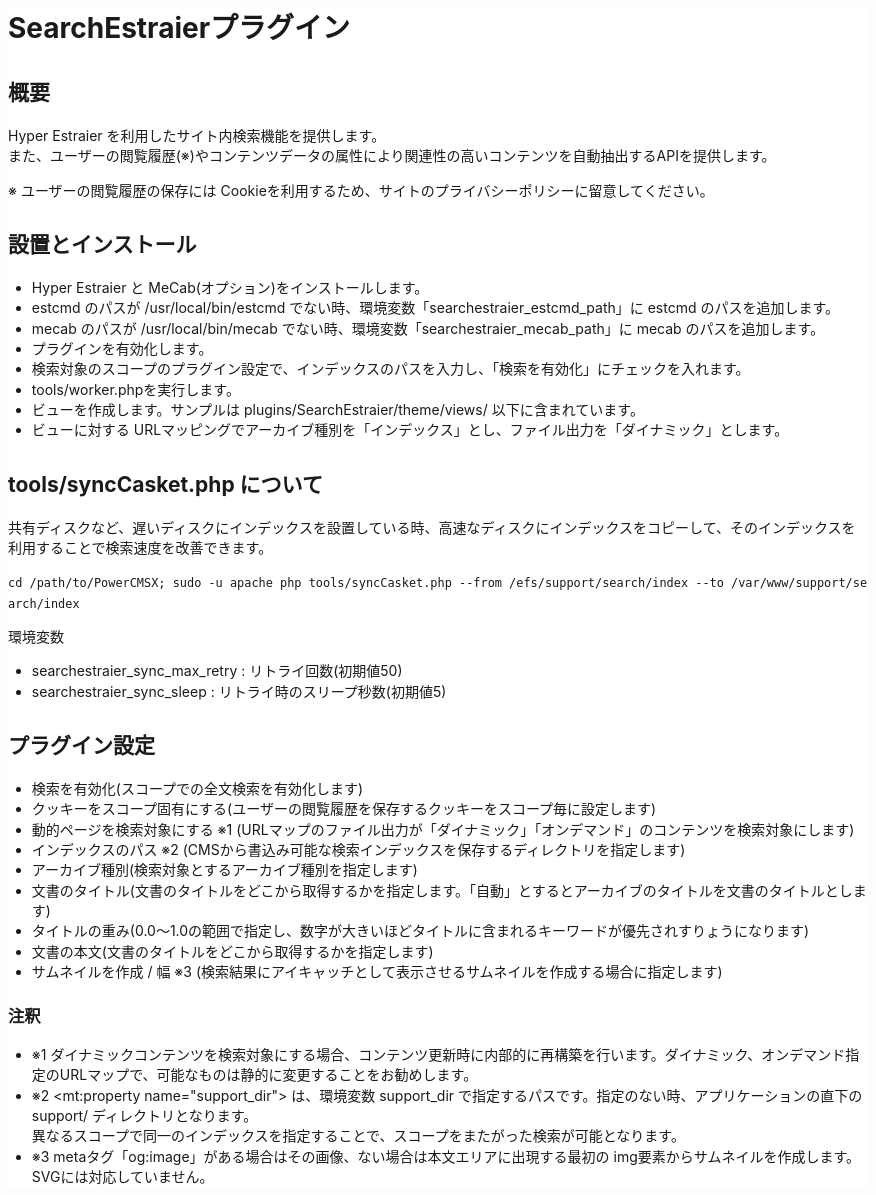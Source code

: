 # SearchEstraierプラグイン

## 概要

Hyper Estraier を利用したサイト内検索機能を提供します。  
また、ユーザーの閲覧履歴\(※\)やコンテンツデータの属性により関連性の高いコンテンツを自動抽出するAPIを提供します。  

※ ユーザーの閲覧履歴の保存には Cookieを利用するため、サイトのプライバシーポリシーに留意してください。

## 設置とインストール

- Hyper Estraier と MeCab\(オプション\)をインストールします。
- estcmd のパスが /usr/local/bin/estcmd でない時、環境変数「searchestraier\_estcmd\_path」に estcmd のパスを追加します。
- mecab のパスが /usr/local/bin/mecab でない時、環境変数「searchestraier\_mecab\_path」に mecab のパスを追加します。
- プラグインを有効化します。
- 検索対象のスコープのプラグイン設定で、インデックスのパスを入力し、「検索を有効化」にチェックを入れます。
- tools/worker\.phpを実行します。
- ビューを作成します。サンプルは plugins/SearchEstraier/theme/views/ 以下に含まれています。
- ビューに対する URLマッピングでアーカイブ種別を「インデックス」とし、ファイル出力を「ダイナミック」とします。

## tools/syncCasket.php について

共有ディスクなど、遅いディスクにインデックスを設置している時、高速なディスクにインデックスをコピーして、そのインデックスを利用することで検索速度を改善できます。

    cd /path/to/PowerCMSX; sudo -u apache php tools/syncCasket.php --from /efs/support/search/index --to /var/www/support/search/index

環境変数

- searchestraier\_sync\_max\_retry : リトライ回数\(初期値50\)
- searchestraier\_sync\_sleep : リトライ時のスリープ秒数\(初期値5\)


## プラグイン設定

- 検索を有効化\(スコープでの全文検索を有効化します\)
- クッキーをスコープ固有にする\(ユーザーの閲覧履歴を保存するクッキーをスコープ毎に設定します\)
- 動的ページを検索対象にする ※1 \(URLマップのファイル出力が「ダイナミック」「オンデマンド」のコンテンツを検索対象にします\)
- インデックスのパス ※2 \(CMSから書込み可能な検索インデックスを保存するディレクトリを指定します\)  
- アーカイブ種別\(検索対象とするアーカイブ種別を指定します\)
- 文書のタイトル\(文書のタイトルをどこから取得するかを指定します。「自動」とするとアーカイブのタイトルを文書のタイトルとします\)
- タイトルの重み\(0\.0〜1\.0の範囲で指定し、数字が大きいほどタイトルに含まれるキーワードが優先されすりょうになります\)
- 文書の本文\(文書のタイトルをどこから取得するかを指定します\)
- サムネイルを作成 / 幅 ※3 \(検索結果にアイキャッチとして表示させるサムネイルを作成する場合に指定します\)

### 注釈

- ※1 ダイナミックコンテンツを検索対象にする場合、コンテンツ更新時に内部的に再構築を行います。ダイナミック、オンデマンド指定のURLマップで、可能なものは静的に変更することをお勧めします。
- ※2 &lt;mt:property name=&quot;support\_dir&quot;&gt; は、環境変数 support\_dir で指定するパスです。指定のない時、アプリケーションの直下の support/ ディレクトリとなります。  
   異なるスコープで同一のインデックスを指定することで、スコープをまたがった検索が可能となります。
- ※3 metaタグ「og:image」がある場合はその画像、ない場合は本文エリアに出現する最初の img要素からサムネイルを作成します。SVGには対応していません。
